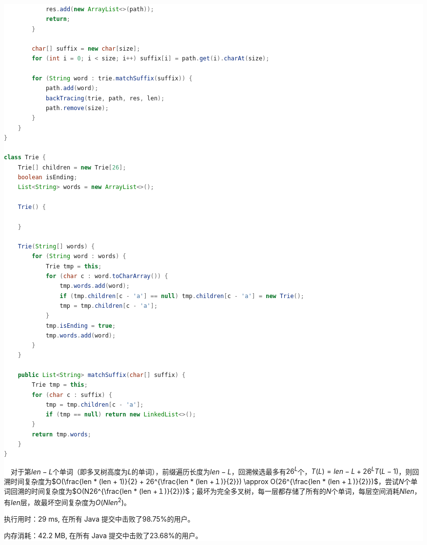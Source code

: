 ```java
            res.add(new ArrayList<>(path));
            return;
        }
        
        char[] suffix = new char[size];
        for (int i = 0; i < size; i++) suffix[i] = path.get(i).charAt(size);

        for (String word : trie.matchSuffix(suffix)) {
            path.add(word);
            backTracing(trie, path, res, len);
            path.remove(size);
        }
    }
}

class Trie {
    Trie[] children = new Trie[26];
    boolean isEnding;
    List<String> words = new ArrayList<>();

    Trie() {

    }

    Trie(String[] words) {
        for (String word : words) {
            Trie tmp = this;
            for (char c : word.toCharArray()) {
                tmp.words.add(word);
                if (tmp.children[c - 'a'] == null) tmp.children[c - 'a'] = new Trie();
                tmp = tmp.children[c - 'a'];
            }
            tmp.isEnding = true;
            tmp.words.add(word);
        }
    }

    public List<String> matchSuffix(char[] suffix) {
        Trie tmp = this;
        for (char c : suffix) {
            tmp = tmp.children[c - 'a'];
            if (tmp == null) return new LinkedList<>();
        }
        return tmp.words;
    }
}
```

&emsp;对于第$len - L$个单词（即多叉树高度为$L$的单词），前缀遍历长度为$len - L$，回溯候选最多有$26^L$个，$T(L) = len - L + 26^LT(L - 1)$，则回溯时间复杂度为$O(\frac{len * (len + 1)}{2} + 26^{\frac{len * (len +１)}{2}}) \approx O(26^{\frac{len * (len +１)}{2}})$，尝试$N$个单词回溯的时间复杂度为$O(N26^{\frac{len * (len +１)}{2}})$；最坏为完全多叉树，每一层都存储了所有的$N$个单词，每层空间消耗$Nlen$，有$len$层，故最坏空间复杂度为$O(Nlen^2)$。

执行用时：29 ms, 在所有 Java 提交中击败了98.75%的用户。

内存消耗：42.2 MB, 在所有 Java 提交中击败了23.68%的用户。